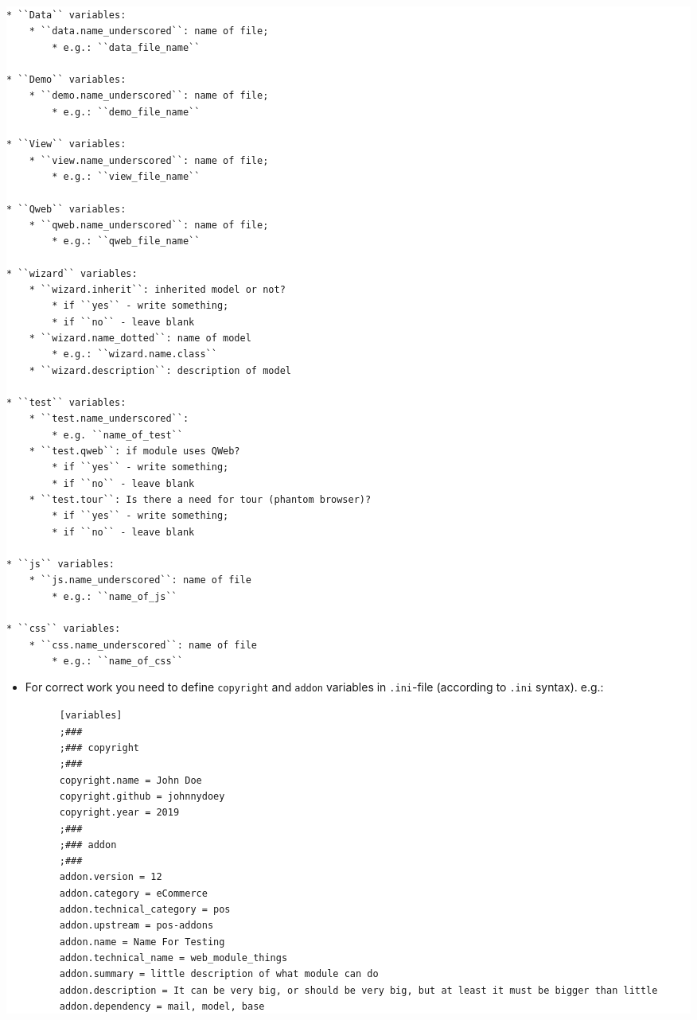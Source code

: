     * ``Data`` variables:
        * ``data.name_underscored``: name of file;
            * e.g.: ``data_file_name``
    
    * ``Demo`` variables:
        * ``demo.name_underscored``: name of file;
            * e.g.: ``demo_file_name``
    
    * ``View`` variables:
        * ``view.name_underscored``: name of file;
            * e.g.: ``view_file_name``
    
    * ``Qweb`` variables:
        * ``qweb.name_underscored``: name of file;
            * e.g.: ``qweb_file_name``
    
    * ``wizard`` variables:
        * ``wizard.inherit``: inherited model or not?
            * if ``yes`` - write something;
            * if ``no`` - leave blank
        * ``wizard.name_dotted``: name of model
            * e.g.: ``wizard.name.class``
        * ``wizard.description``: description of model
    
    * ``test`` variables:
        * ``test.name_underscored``:
            * e.g. ``name_of_test``
        * ``test.qweb``: if module uses QWeb?
            * if ``yes`` - write something;
            * if ``no`` - leave blank
        * ``test.tour``: Is there a need for tour (phantom browser)?
            * if ``yes`` - write something;
            * if ``no`` - leave blank

    * ``js`` variables:
        * ``js.name_underscored``: name of file
            * e.g.: ``name_of_js``
    
    * ``css`` variables:
        * ``css.name_underscored``: name of file
            * e.g.: ``name_of_css``
    
* For correct work you need to define ``copyright`` and ``addon`` variables in ``.ini``-file (according to ``.ini`` syntax). 
      e.g.:

            [variables]
            ;###
            ;### copyright
            ;###
            copyright.name = John Doe
            copyright.github = johnnydoey
            copyright.year = 2019
            ;###
            ;### addon
            ;###
            addon.version = 12
            addon.category = eCommerce
            addon.technical_category = pos
            addon.upstream = pos-addons
            addon.name = Name For Testing
            addon.technical_name = web_module_things
            addon.summary = little description of what module can do
            addon.description = It can be very big, or should be very big, but at least it must be bigger than little
            addon.dependency = mail, model, base
